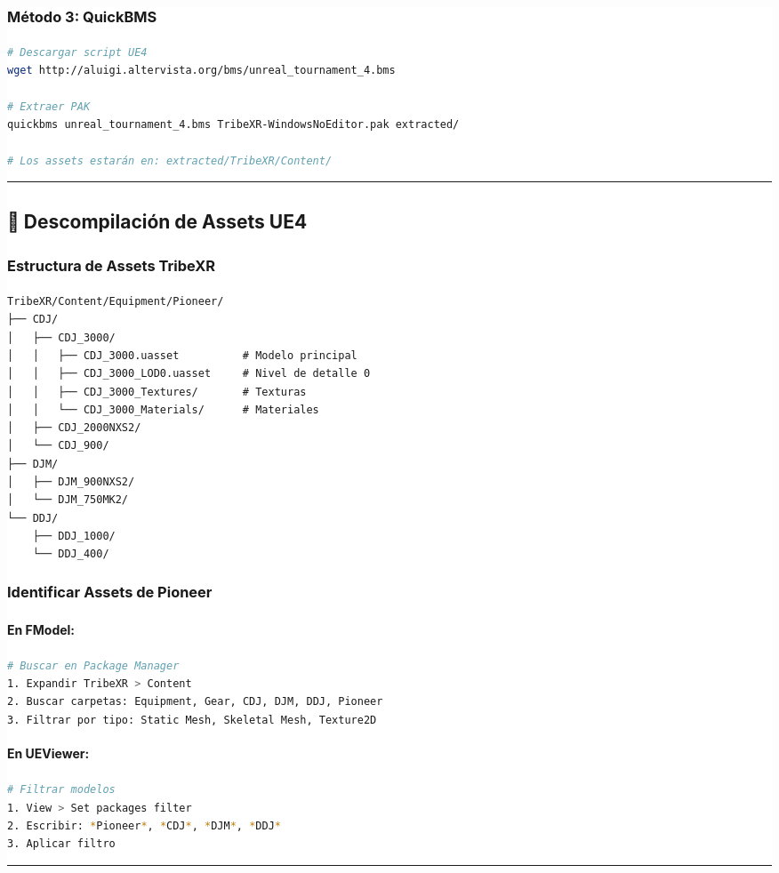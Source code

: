 ### Método 3: QuickBMS

```bash
# Descargar script UE4
wget http://aluigi.altervista.org/bms/unreal_tournament_4.bms

# Extraer PAK
quickbms unreal_tournament_4.bms TribeXR-WindowsNoEditor.pak extracted/

# Los assets estarán en: extracted/TribeXR/Content/
```

---

## 🎨 Descompilación de Assets UE4

### Estructura de Assets TribeXR

```
TribeXR/Content/Equipment/Pioneer/
├── CDJ/
│   ├── CDJ_3000/
│   │   ├── CDJ_3000.uasset          # Modelo principal
│   │   ├── CDJ_3000_LOD0.uasset     # Nivel de detalle 0
│   │   ├── CDJ_3000_Textures/       # Texturas
│   │   └── CDJ_3000_Materials/      # Materiales
│   ├── CDJ_2000NXS2/
│   └── CDJ_900/
├── DJM/
│   ├── DJM_900NXS2/
│   └── DJM_750MK2/
└── DDJ/
    ├── DDJ_1000/
    └── DDJ_400/
```

### Identificar Assets de Pioneer

#### En FModel:
```bash
# Buscar en Package Manager
1. Expandir TribeXR > Content
2. Buscar carpetas: Equipment, Gear, CDJ, DJM, DDJ, Pioneer
3. Filtrar por tipo: Static Mesh, Skeletal Mesh, Texture2D
```

#### En UEViewer:
```bash
# Filtrar modelos
1. View > Set packages filter
2. Escribir: *Pioneer*, *CDJ*, *DJM*, *DDJ*
3. Aplicar filtro
```

---